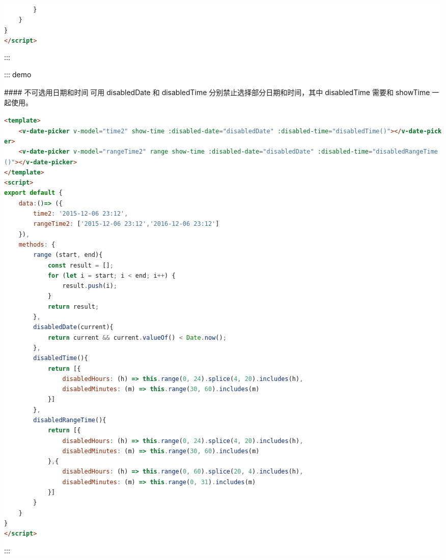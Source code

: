 ```html
        }
    }
}
</script>
```
:::

::: demo
<summary>
  #### 不可选用日期和时间
  可用 disabledDate 和 disabledTime 分别禁止选择部分日期和时间，其中 disabledTime 需要和 showTime 一起使用。
</summary>

```html
<template>                        
    <v-date-picker v-model="time2" show-time :disabled-date="disabledDate" :disabled-time="disabledTime()"></v-date-picker>
    <v-date-picker v-model="rangeTime2" range show-time :disabled-date="disabledDate" :disabled-time="disabledRangeTime()"></v-date-picker>
</template>
<script>
export default {
    data:()=> ({
        time2: '2015-12-06 23:12',
        rangeTime2: ['2015-12-06 23:12','2016-12-06 23:12']
    }),
    methods: {
        range (start, end){
            const result = [];
            for (let i = start; i < end; i++) {
                result.push(i);
            }
            return result;
        },
        disabledDate(current){
            return current && current.valueOf() < Date.now();
        },
        disabledTime(){
            return [{
                disabledHours: (h) => this.range(0, 24).splice(4, 20).includes(h),
                disabledMinutes: (m) => this.range(30, 60).includes(m)
            }]
        },
        disabledRangeTime(){
            return [{ 
                disabledHours: (h) => this.range(0, 24).splice(4, 20).includes(h),
                disabledMinutes: (m) => this.range(30, 60).includes(m)
            },{
                disabledHours: (h) => this.range(0, 60).splice(20, 4).includes(h),
                disabledMinutes: (m) => this.range(0, 31).includes(m)
            }]
        }
    }
}
</script>
```
:::
